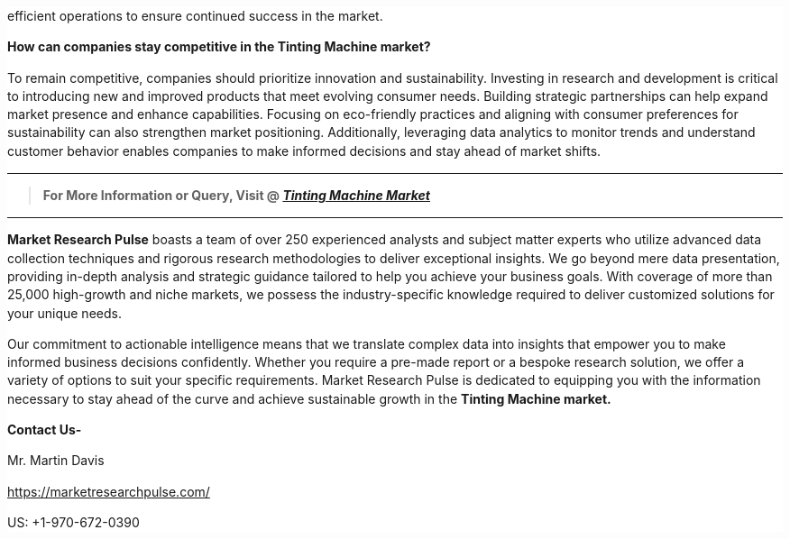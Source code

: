 efficient operations to ensure continued success in the market.</p><p><strong>How can companies stay competitive in the Tinting Machine market?</strong></p><p>To remain competitive, companies should prioritize innovation and sustainability. Investing in research and development is critical to introducing new and improved products that meet evolving consumer needs. Building strategic partnerships can help expand market presence and enhance capabilities. Focusing on eco-friendly practices and aligning with consumer preferences for sustainability can also strengthen market positioning. Additionally, leveraging data analytics to monitor trends and understand customer behavior enables companies to make informed decisions and stay ahead of market shifts.</p><hr /><blockquote><p><strong>For More Information or Query, Visit @&nbsp;<em><a href="https://marketresearchpulse.com/report/35388/tinting-machine-market?utm_source=Linkedin&utm_medium=026">Tinting Machine Market</a></em></strong></p></blockquote><hr /><p><strong>Market Research Pulse</strong> boasts a team of over 250 experienced analysts and subject matter experts who utilize advanced data collection techniques and rigorous research methodologies to deliver exceptional insights. We go beyond mere data presentation, providing in-depth analysis and strategic guidance tailored to help you achieve your business goals. With coverage of more than 25,000 high-growth and niche markets, we possess the industry-specific knowledge required to deliver customized solutions for your unique needs.</p><p>Our commitment to actionable intelligence means that we translate complex data into insights that empower you to make informed business decisions confidently. Whether you require a pre-made report or a bespoke research solution, we offer a variety of options to suit your specific requirements. Market Research Pulse is dedicated to equipping you with the information necessary to stay ahead of the curve and achieve sustainable growth in the <strong>Tinting Machine market.</strong></p><p><strong>Contact Us-</strong></p><p>Mr. Martin Davis</p><p>https://marketresearchpulse.com/</p><p>US: +1-970-672-0390</p>

